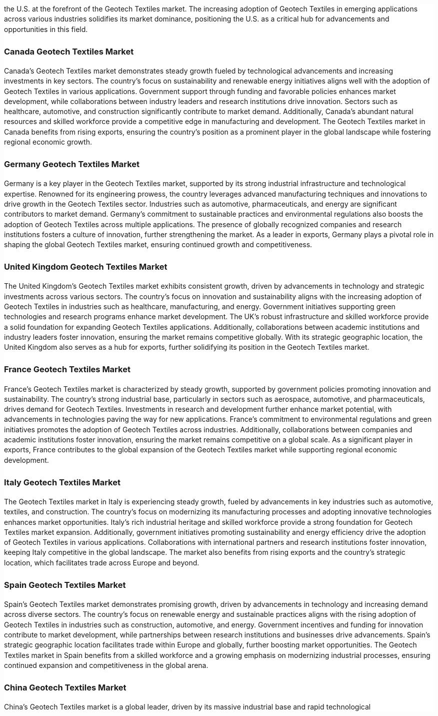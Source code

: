 the U.S. at the forefront of the Geotech Textiles market. The increasing adoption of Geotech Textiles in emerging applications across various industries solidifies its market dominance, positioning the U.S. as a critical hub for advancements and opportunities in this field.</p><h3>Canada Geotech Textiles Market</h3><p>Canada&rsquo;s Geotech Textiles market demonstrates steady growth fueled by technological advancements and increasing investments in key sectors. The country&rsquo;s focus on sustainability and renewable energy initiatives aligns well with the adoption of Geotech Textiles in various applications. Government support through funding and favorable policies enhances market development, while collaborations between industry leaders and research institutions drive innovation. Sectors such as healthcare, automotive, and construction significantly contribute to market demand. Additionally, Canada&rsquo;s abundant natural resources and skilled workforce provide a competitive edge in manufacturing and development. The Geotech Textiles market in Canada benefits from rising exports, ensuring the country&rsquo;s position as a prominent player in the global landscape while fostering regional economic growth.</p><h3>Germany Geotech Textiles Market</h3><p>Germany is a key player in the Geotech Textiles market, supported by its strong industrial infrastructure and technological expertise. Renowned for its engineering prowess, the country leverages advanced manufacturing techniques and innovations to drive growth in the Geotech Textiles sector. Industries such as automotive, pharmaceuticals, and energy are significant contributors to market demand. Germany&rsquo;s commitment to sustainable practices and environmental regulations also boosts the adoption of Geotech Textiles across multiple applications. The presence of globally recognized companies and research institutions fosters a culture of innovation, further strengthening the market. As a leader in exports, Germany plays a pivotal role in shaping the global Geotech Textiles market, ensuring continued growth and competitiveness.</p><h3>United Kingdom Geotech Textiles Market</h3><p>The United Kingdom&rsquo;s Geotech Textiles market exhibits consistent growth, driven by advancements in technology and strategic investments across various sectors. The country&rsquo;s focus on innovation and sustainability aligns with the increasing adoption of Geotech Textiles in industries such as healthcare, manufacturing, and energy. Government initiatives supporting green technologies and research programs enhance market development. The UK&rsquo;s robust infrastructure and skilled workforce provide a solid foundation for expanding Geotech Textiles applications. Additionally, collaborations between academic institutions and industry leaders foster innovation, ensuring the market remains competitive globally. With its strategic geographic location, the United Kingdom also serves as a hub for exports, further solidifying its position in the Geotech Textiles market.</p><h3>France Geotech Textiles Market</h3><p>France&rsquo;s Geotech Textiles market is characterized by steady growth, supported by government policies promoting innovation and sustainability. The country&rsquo;s strong industrial base, particularly in sectors such as aerospace, automotive, and pharmaceuticals, drives demand for Geotech Textiles. Investments in research and development further enhance market potential, with advancements in technologies paving the way for new applications. France&rsquo;s commitment to environmental regulations and green initiatives promotes the adoption of Geotech Textiles across industries. Additionally, collaborations between companies and academic institutions foster innovation, ensuring the market remains competitive on a global scale. As a significant player in exports, France contributes to the global expansion of the Geotech Textiles market while supporting regional economic development.</p><h3>Italy Geotech Textiles Market</h3><p>The Geotech Textiles market in Italy is experiencing steady growth, fueled by advancements in key industries such as automotive, textiles, and construction. The country&rsquo;s focus on modernizing its manufacturing processes and adopting innovative technologies enhances market opportunities. Italy&rsquo;s rich industrial heritage and skilled workforce provide a strong foundation for Geotech Textiles market expansion. Additionally, government initiatives promoting sustainability and energy efficiency drive the adoption of Geotech Textiles in various applications. Collaborations with international partners and research institutions foster innovation, keeping Italy competitive in the global landscape. The market also benefits from rising exports and the country&rsquo;s strategic location, which facilitates trade across Europe and beyond.</p><h3>Spain Geotech Textiles Market</h3><p>Spain&rsquo;s Geotech Textiles market demonstrates promising growth, driven by advancements in technology and increasing demand across diverse sectors. The country&rsquo;s focus on renewable energy and sustainable practices aligns with the rising adoption of Geotech Textiles in industries such as construction, automotive, and energy. Government incentives and funding for innovation contribute to market development, while partnerships between research institutions and businesses drive advancements. Spain&rsquo;s strategic geographic location facilitates trade within Europe and globally, further boosting market opportunities. The Geotech Textiles market in Spain benefits from a skilled workforce and a growing emphasis on modernizing industrial processes, ensuring continued expansion and competitiveness in the global arena.</p><h3>China Geotech Textiles Market</h3><p>China&rsquo;s Geotech Textiles market is a global leader, driven by its massive industrial base and rapid technological